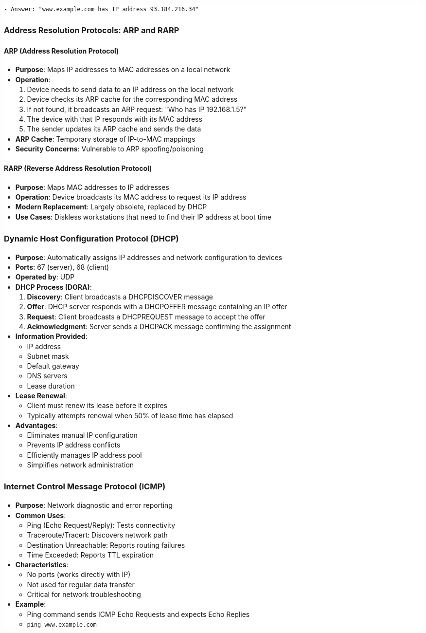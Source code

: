     - Answer: "www.example.com has IP address 93.184.216.34"

### Address Resolution Protocols: ARP and RARP

#### ARP (Address Resolution Protocol)

- **Purpose**: Maps IP addresses to MAC addresses on a local network
- **Operation**:
    1. Device needs to send data to an IP address on the local network
    2. Device checks its ARP cache for the corresponding MAC address
    3. If not found, it broadcasts an ARP request: "Who has IP 192.168.1.5?"
    4. The device with that IP responds with its MAC address
    5. The sender updates its ARP cache and sends the data
- **ARP Cache**: Temporary storage of IP-to-MAC mappings
- **Security Concerns**: Vulnerable to ARP spoofing/poisoning

#### RARP (Reverse Address Resolution Protocol)

- **Purpose**: Maps MAC addresses to IP addresses
- **Operation**: Device broadcasts its MAC address to request its IP address
- **Modern Replacement**: Largely obsolete, replaced by DHCP
- **Use Cases**: Diskless workstations that need to find their IP address at boot time

### Dynamic Host Configuration Protocol (DHCP)

- **Purpose**: Automatically assigns IP addresses and network configuration to devices
- **Ports**: 67 (server), 68 (client)
- **Operated by**: UDP
- **DHCP Process (DORA)**:
    1. **Discovery**: Client broadcasts a DHCPDISCOVER message
    2. **Offer**: DHCP server responds with a DHCPOFFER message containing an IP offer
    3. **Request**: Client broadcasts a DHCPREQUEST message to accept the offer
    4. **Acknowledgment**: Server sends a DHCPACK message confirming the assignment
- **Information Provided**:
    - IP address
    - Subnet mask
    - Default gateway
    - DNS servers
    - Lease duration
- **Lease Renewal**:
    - Client must renew its lease before it expires
    - Typically attempts renewal when 50% of lease time has elapsed
- **Advantages**:
    - Eliminates manual IP configuration
    - Prevents IP address conflicts
    - Efficiently manages IP address pool
    - Simplifies network administration

### Internet Control Message Protocol (ICMP)

- **Purpose**: Network diagnostic and error reporting
- **Common Uses**:
    - Ping (Echo Request/Reply): Tests connectivity
    - Traceroute/Tracert: Discovers network path
    - Destination Unreachable: Reports routing failures
    - Time Exceeded: Reports TTL expiration
- **Characteristics**:
    - No ports (works directly with IP)
    - Not used for regular data transfer
    - Critical for network troubleshooting
- **Example**:
    - Ping command sends ICMP Echo Requests and expects Echo Replies
    - `ping www.example.com`
